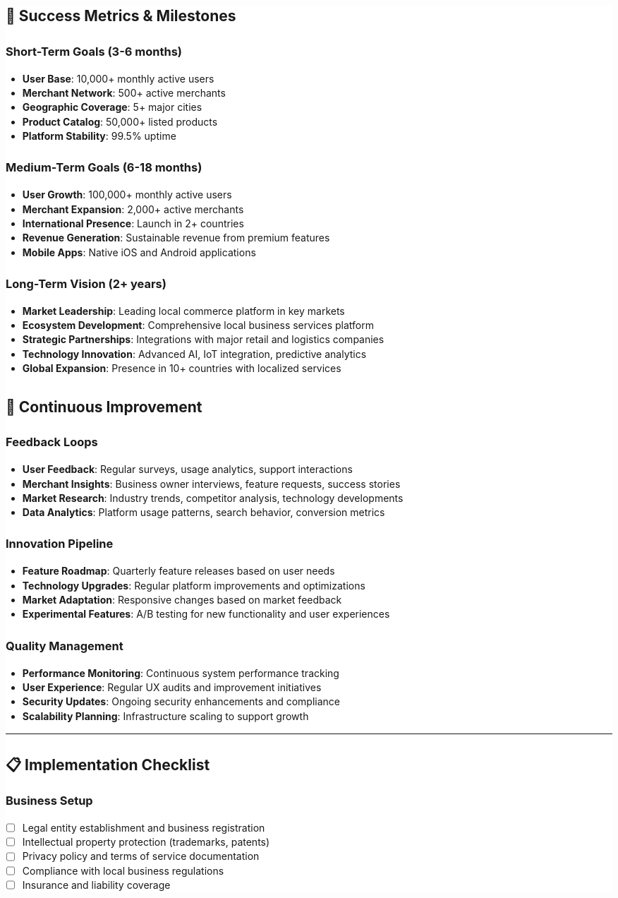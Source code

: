 ## 🌟 Success Metrics & Milestones

### Short-Term Goals (3-6 months)
- **User Base**: 10,000+ monthly active users
- **Merchant Network**: 500+ active merchants
- **Geographic Coverage**: 5+ major cities
- **Product Catalog**: 50,000+ listed products
- **Platform Stability**: 99.5% uptime

### Medium-Term Goals (6-18 months)
- **User Growth**: 100,000+ monthly active users
- **Merchant Expansion**: 2,000+ active merchants
- **International Presence**: Launch in 2+ countries
- **Revenue Generation**: Sustainable revenue from premium features
- **Mobile Apps**: Native iOS and Android applications

### Long-Term Vision (2+ years)
- **Market Leadership**: Leading local commerce platform in key markets
- **Ecosystem Development**: Comprehensive local business services platform
- **Strategic Partnerships**: Integrations with major retail and logistics companies
- **Technology Innovation**: Advanced AI, IoT integration, predictive analytics
- **Global Expansion**: Presence in 10+ countries with localized services

## 🔄 Continuous Improvement

### Feedback Loops
- **User Feedback**: Regular surveys, usage analytics, support interactions
- **Merchant Insights**: Business owner interviews, feature requests, success stories
- **Market Research**: Industry trends, competitor analysis, technology developments
- **Data Analytics**: Platform usage patterns, search behavior, conversion metrics

### Innovation Pipeline
- **Feature Roadmap**: Quarterly feature releases based on user needs
- **Technology Upgrades**: Regular platform improvements and optimizations
- **Market Adaptation**: Responsive changes based on market feedback
- **Experimental Features**: A/B testing for new functionality and user experiences

### Quality Management
- **Performance Monitoring**: Continuous system performance tracking
- **User Experience**: Regular UX audits and improvement initiatives
- **Security Updates**: Ongoing security enhancements and compliance
- **Scalability Planning**: Infrastructure scaling to support growth

---

## 📋 Implementation Checklist

### Business Setup
- [ ] Legal entity establishment and business registration
- [ ] Intellectual property protection (trademarks, patents)
- [ ] Privacy policy and terms of service documentation
- [ ] Compliance with local business regulations
- [ ] Insurance and liability coverage
